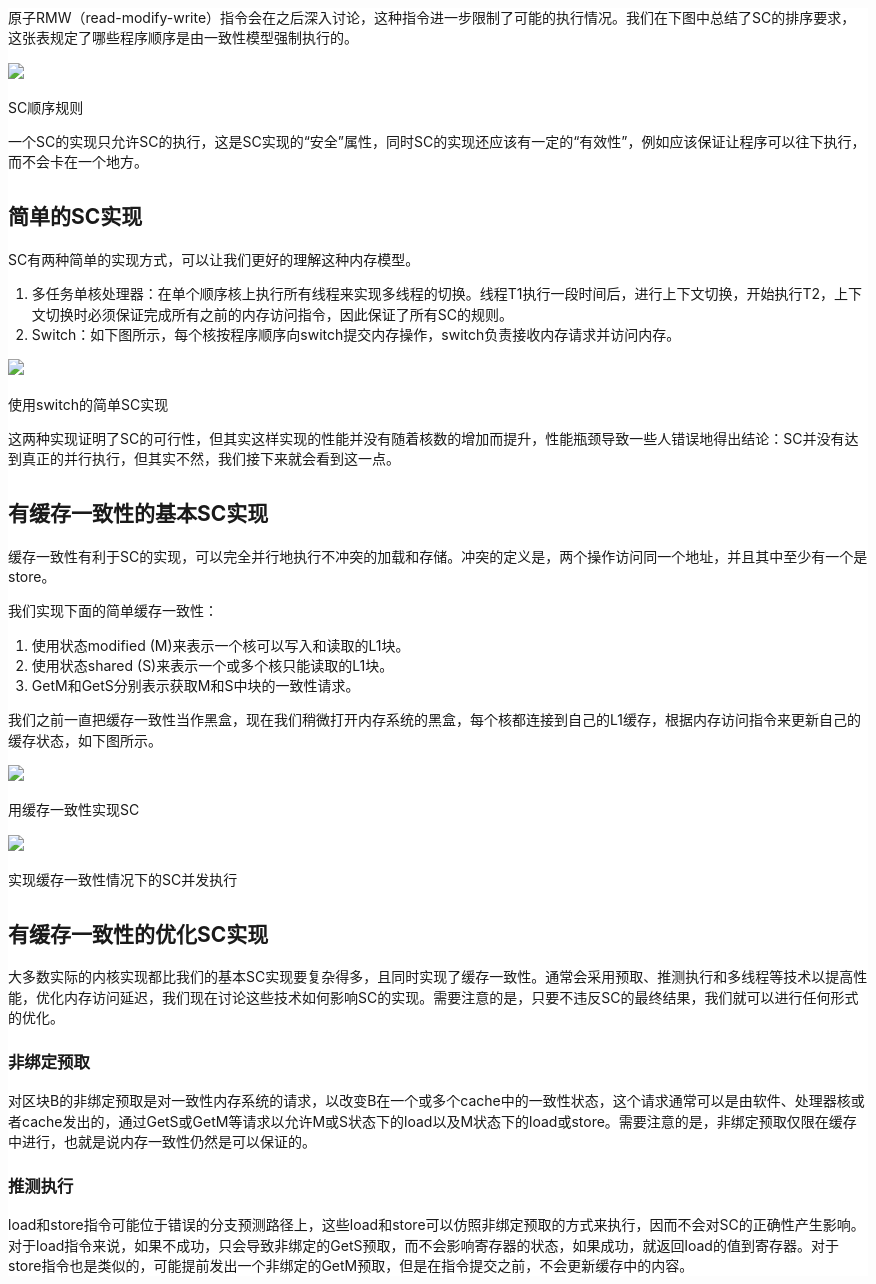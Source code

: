 原子RMW（read-modify-write）指令会在之后深入讨论，这种指令进一步限制了可能的执行情况。我们在下图中总结了SC的排序要求，这张表规定了哪些程序顺序是由一致性模型强制执行的。

![](https://pic4.zhimg.com/v2-3e742ba3bcbfc051a7411eabea31971b_b.jpg)

SC顺序规则

一个SC的实现只允许SC的执行，这是SC实现的“安全”属性，同时SC的实现还应该有一定的“有效性”，例如应该保证让程序可以往下执行，而不会卡在一个地方。

## 简单的SC实现

SC有两种简单的实现方式，可以让我们更好的理解这种内存模型。

1.  多任务单核处理器：在单个顺序核上执行所有线程来实现多线程的切换。线程T1执行一段时间后，进行上下文切换，开始执行T2，上下文切换时必须保证完成所有之前的内存访问指令，因此保证了所有SC的规则。
2.  Switch：如下图所示，每个核按程序顺序向switch提交内存操作，switch负责接收内存请求并访问内存。

![](https://pic4.zhimg.com/v2-342911297f66593bfc9a7972e383fe8f_b.jpg)

使用switch的简单SC实现

这两种实现证明了SC的可行性，但其实这样实现的性能并没有随着核数的增加而提升，性能瓶颈导致一些人错误地得出结论：SC并没有达到真正的并行执行，但其实不然，我们接下来就会看到这一点。

## 有缓存一致性的基本SC实现

缓存一致性有利于SC的实现，可以完全并行地执行不冲突的加载和存储。冲突的定义是，两个操作访问同一个地址，并且其中至少有一个是store。

我们实现下面的简单缓存一致性：

1.  使用状态modified (M)来表示一个核可以写入和读取的L1块。
2.  使用状态shared (S)来表示一个或多个核只能读取的L1块。
3.  GetM和GetS分别表示获取M和S中块的一致性请求。

我们之前一直把缓存一致性当作黑盒，现在我们稍微打开内存系统的黑盒，每个核都连接到自己的L1缓存，根据内存访问指令来更新自己的缓存状态，如下图所示。

![](https://pic4.zhimg.com/v2-a789ad17bcf4682a659bc45275de1e93_b.jpg)

用缓存一致性实现SC

![](https://pic2.zhimg.com/v2-17f16111370db94fcdf2292e14b69405_b.jpg)

实现缓存一致性情况下的SC并发执行

## 有缓存一致性的优化SC实现

大多数实际的内核实现都比我们的基本SC实现要复杂得多，且同时实现了缓存一致性。通常会采用预取、推测执行和多线程等技术以提高性能，优化内存访问延迟，我们现在讨论这些技术如何影响SC的实现。需要注意的是，只要不违反SC的最终结果，我们就可以进行任何形式的优化。

### 非绑定预取

对区块B的非绑定预取是对一致性内存系统的请求，以改变B在一个或多个cache中的一致性状态，这个请求通常可以是由软件、处理器核或者cache发出的，通过GetS或GetM等请求以允许M或S状态下的load以及M状态下的load或store。需要注意的是，非绑定预取仅限在缓存中进行，也就是说内存一致性仍然是可以保证的。

### 推测执行

load和store指令可能位于错误的分支预测路径上，这些load和store可以仿照非绑定预取的方式来执行，因而不会对SC的正确性产生影响。对于load指令来说，如果不成功，只会导致非绑定的GetS预取，而不会影响寄存器的状态，如果成功，就返回load的值到寄存器。对于store指令也是类似的，可能提前发出一个非绑定的GetM预取，但是在指令提交之前，不会更新缓存中的内容。
